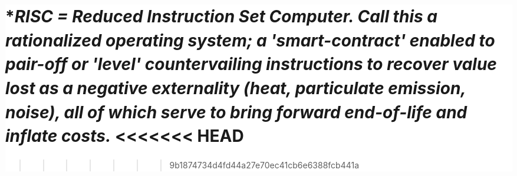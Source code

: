 
**RISC = Reduced Instruction Set Computer. Call this a rationalized operating system; a 'smart-contract' enabled to pair-off or 'level' countervailing instructions to recover value lost as a negative externality (heat, particulate emission, noise), all of which serve to bring forward end-of-life and inflate costs.*
<<<<<<< HEAD
=======

>>>>>>> 9b1874734d4fd44a27e70ec41cb6e6388fcb441a
